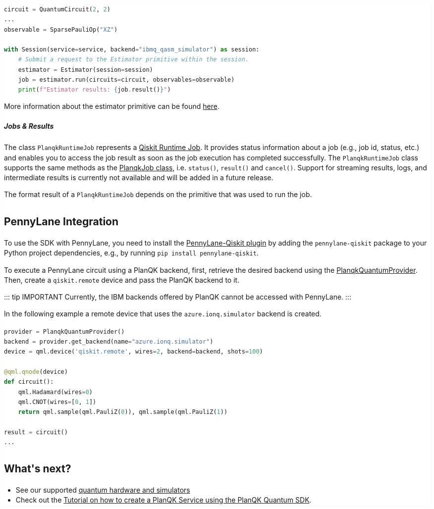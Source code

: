 ```python
circuit = QuantumCircuit(2, 2)
...
observable = SparsePauliOp("XZ")

with Session(service=service, backend="ibmq_qasm_simulator") as session:
    # Submit a request to the Estimator primitive within the session.
    estimator = Estimator(session=session)
    job = estimator.run(circuits=circuit, observables=observable)
    print(f"Estimator results: {job.result()}")
```

More information about the estimator primitive can be found [here](https://qiskit.org/ecosystem/ibm-runtime/tutorials/how-to-getting-started-with-estimator.html).

##### Jobs & Results

The class `PlanqkRuntimeJob` represents a [Qiskit Runtime Job](https://qiskit.org/ecosystem/ibm-runtime/stubs/qiskit_ibm_runtime.RuntimeJob.html).
It provides status information about a job (e.g., job id, status, etc.) and enables you to access the job result as soon as the job execution has completed successfully.
The `PlanqkRuntimeJob` class supports the same methods as the [PlanqkJob class](#jobs-results), i.e. `status()`, `result()` and `cancel()`.
Support for streaming results, logs, and intermediate results is currently not available and will be added in a future release.

The format result of a `PlanqkRuntimeJob` depends on the primitive that was used to run the job.

## PennyLane Integration
To use the SDK with PennyLane, you need to install the [PennyLane-Qiskit plugin](https://docs.pennylane.ai/projects/qiskit/en/latest/) by adding 
the ``pennylane-qiskit`` package to your Python project dependencies, e.g., by running ``pip install pennylane-qiskit``.

To execute a PennyLane circuit using a PlanQK backend, first, retrieve the desired backend using the [PlanqkQuantumProvider](#planqkquantumprovider).  
Then, create a `qiskit.remote` device and pass the PlanQK backend to it.

::: tip IMPORTANT
Currently, the IBM backends offered by PlanQK cannot be accessed with PennyLane.
:::

In the following example a remote device that uses the `azure.ionq.simulator` backend is created. 

```python
provider = PlanqkQuantumProvider()
backend = provider.get_backend(name="azure.ionq.simulator")
device = qml.device('qiskit.remote', wires=2, backend=backend, shots=100)

@qml.qnode(device)
def circuit():
    qml.Hadamard(wires=0)
    qml.CNOT(wires=[0, 1])
    return qml.sample(qml.PauliZ(0)), qml.sample(qml.PauliZ(1))

result = circuit()
...
```

## What's next?

- See our supported [quantum hardware and simulators](quantum-hardware.md)
- Check out the [Tutorial on how to create a PlanQK Service using the PlanQK Quantum SDK](tutorials/tutorial-qiskit.md).
